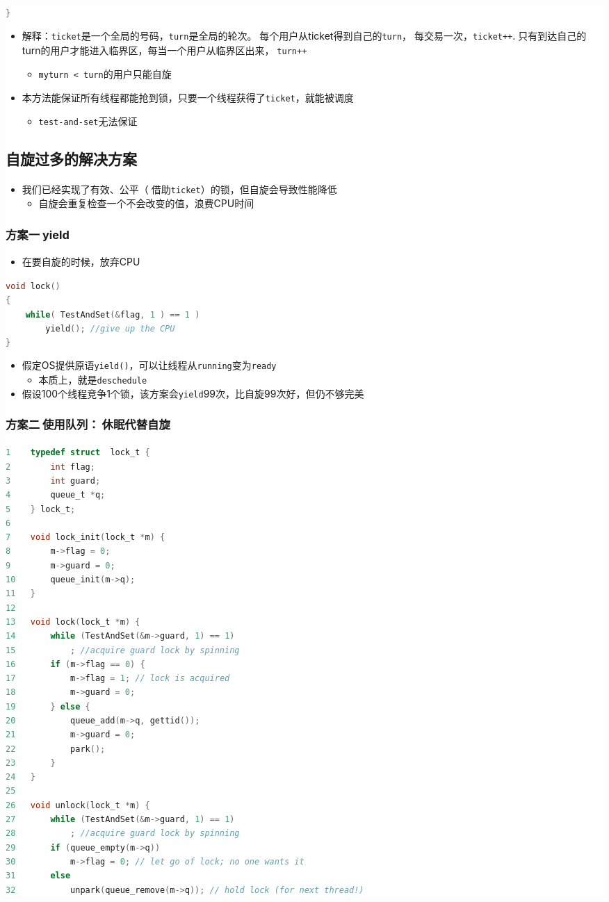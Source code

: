 ```c
}
```

* 解释：`ticket`是一个全局的号码，`turn`是全局的轮次。 每个用户从ticket得到自己的`turn`， 每交易一次，`ticket++`. 只有到达自己的turn的用户才能进入临界区，每当一个用户从临界区出来， `turn++`
  * `myturn < turn`的用户只能自旋

* 本方法能保证所有线程都能抢到锁，只要一个线程获得了`ticket`，就能被调度
  * `test-and-set`无法保证

## 自旋过多的解决方案

* 我们已经实现了有效、公平（ 借助`ticket`）的锁，但自旋会导致性能降低
  * 自旋会重复检查一个不会改变的值，浪费CPU时间

### 方案一  yield

* 在要自旋的时候，放弃CPU

```c
void lock()
{
	while( TestAndSet(&flag, 1 ) == 1 )
		yield(); //give up the CPU
}
```

* 假定OS提供原语`yield()`，可以让线程从`running`变为`ready`
  * 本质上，就是`deschedule`
* 假设100个线程竞争1个锁，该方案会`yield`99次，比自旋99次好，但仍不够完美

### 方案二 使用队列： 休眠代替自旋

```c
1    typedef struct  lock_t {
2        int flag;
3        int guard;
4        queue_t *q;
5    } lock_t;
6
7    void lock_init(lock_t *m) {
8        m->flag = 0;
9        m->guard = 0;
10       queue_init(m->q);
11   }
12
13   void lock(lock_t *m) {
14       while (TestAndSet(&m->guard, 1) == 1)
15           ; //acquire guard lock by spinning
16       if (m->flag == 0) {
17           m->flag = 1; // lock is acquired
18           m->guard = 0;
19       } else {
20           queue_add(m->q, gettid());
21           m->guard = 0;
22           park();
23       }
24   }
25
26   void unlock(lock_t *m) {
27       while (TestAndSet(&m->guard, 1) == 1)
28           ; //acquire guard lock by spinning
29       if (queue_empty(m->q))
30           m->flag = 0; // let go of lock; no one wants it
31       else
32           unpark(queue_remove(m->q)); // hold lock (for next thread!)
```
